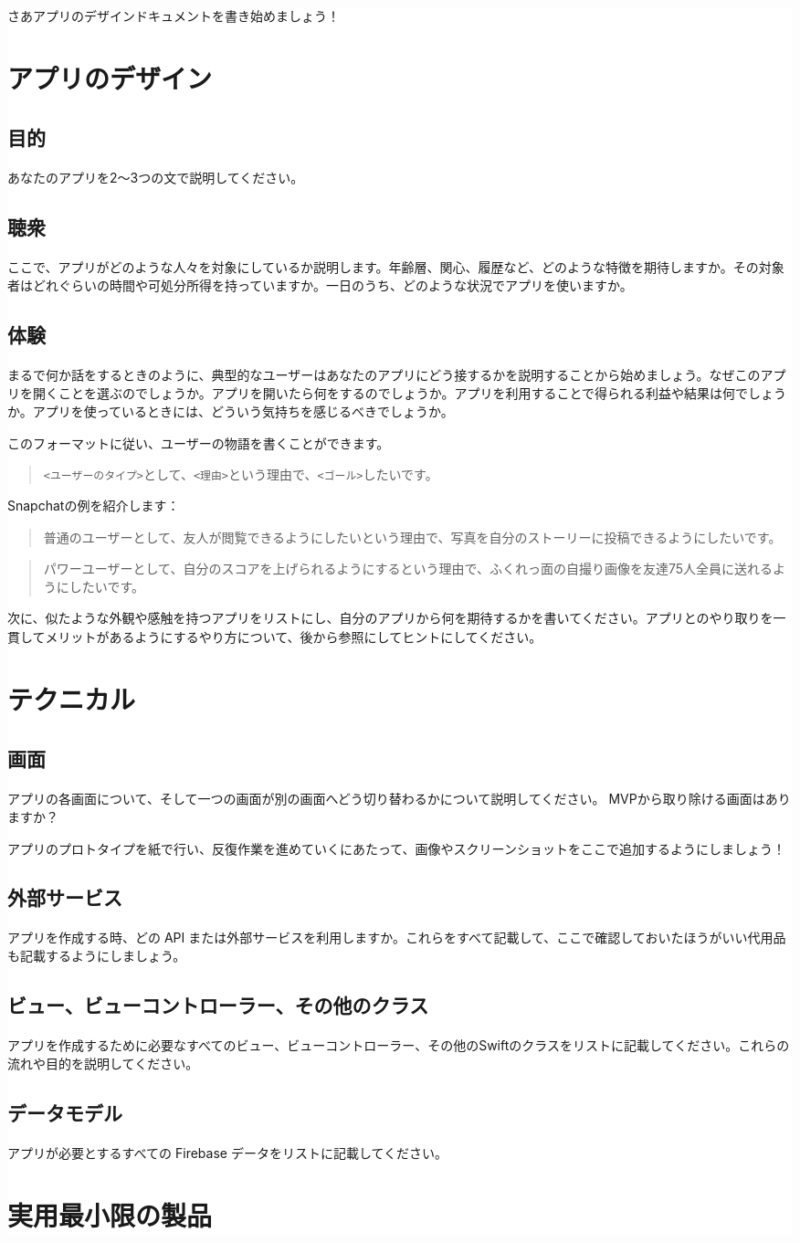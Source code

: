 さあアプリのデザインドキュメントを書き始めましょう！

# アプリのデザイン

## 目的

あなたのアプリを2〜3つの文で説明してください。

## 聴衆

ここで、アプリがどのような人々を対象にしているか説明します。年齢層、関心、履歴など、どのような特徴を期待しますか。その対象者はどれぐらいの時間や可処分所得を持っていますか。一日のうち、どのような状況でアプリを使いますか。

## 体験

まるで何か話をするときのように、典型的なユーザーはあなたのアプリにどう接するかを説明することから始めましょう。なぜこのアプリを開くことを選ぶのでしょうか。アプリを開いたら何をするのでしょうか。アプリを利用することで得られる利益や結果は何でしょうか。アプリを使っているときには、どういう気持ちを感じるべきでしょうか。

このフォーマットに従い、ユーザーの物語を書くことができます。
> `<ユーザーのタイプ>`として、`<理由>`という理由で、`<ゴール>`したいです。

Snapchatの例を紹介します：
> 普通のユーザーとして、友人が閲覧できるようにしたいという理由で、写真を自分のストーリーに投稿できるようにしたいです。

> パワーユーザーとして、自分のスコアを上げられるようにするという理由で、ふくれっ面の自撮り画像を友達75人全員に送れるようにしたいです。

次に、似たような外観や感触を持つアプリをリストにし、自分のアプリから何を期待するかを書いてください。アプリとのやり取りを一貫してメリットがあるようにするやり方について、後から参照にしてヒントにしてください。

# テクニカル

## 画面

アプリの各画面について、そして一つの画面が別の画面へどう切り替わるかについて説明してください。 MVPから取り除ける画面はありますか？

アプリのプロトタイプを紙で行い、反復作業を進めていくにあたって、画像やスクリーンショットをここで追加するようにしましょう！

## 外部サービス

アプリを作成する時、どの API または外部サービスを利用しますか。これらをすべて記載して、ここで確認しておいたほうがいい代用品も記載するようにしましょう。

## ビュー、ビューコントローラー、その他のクラス

アプリを作成するために必要なすべてのビュー、ビューコントローラー、その他のSwiftのクラスをリストに記載してください。これらの流れや目的を説明してください。

## データモデル

アプリが必要とするすべての Firebase データをリストに記載してください。

# 実用最小限の製品
